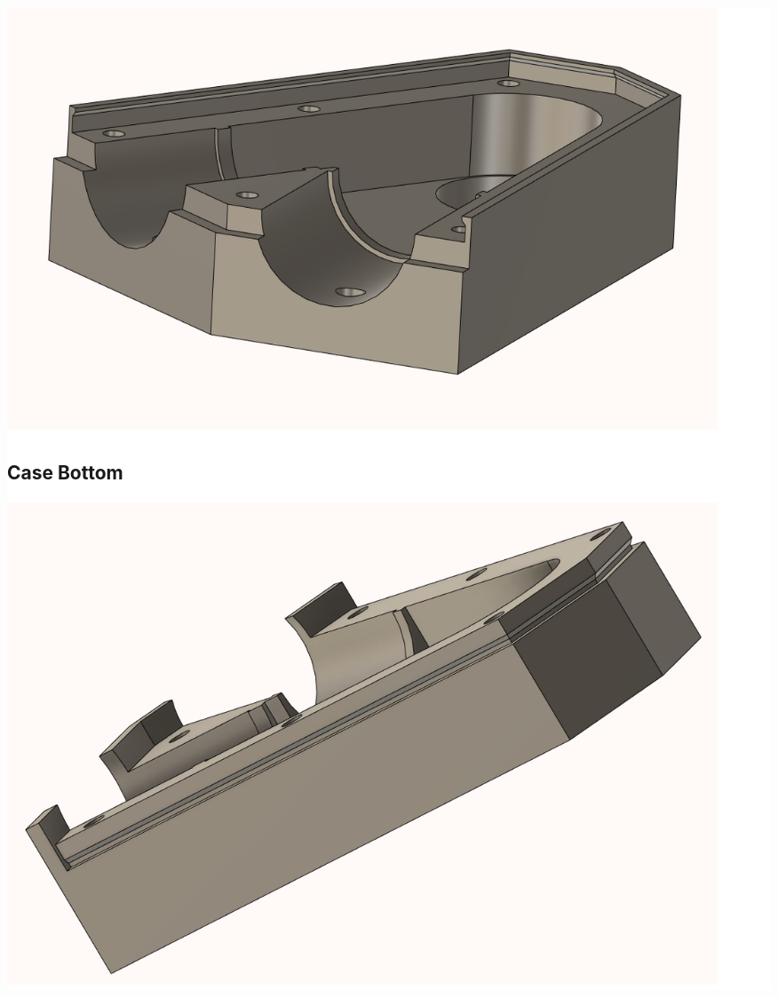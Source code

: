 <img src="https://github.com/holligram/SolEx_contrib/blob/main/case_sealed/images/case_top.png" width="800">

## Case Bottom

<img src="https://github.com/holligram/SolEx_contrib/blob/main/case_sealed/images/case_bottom.png" width="800">
